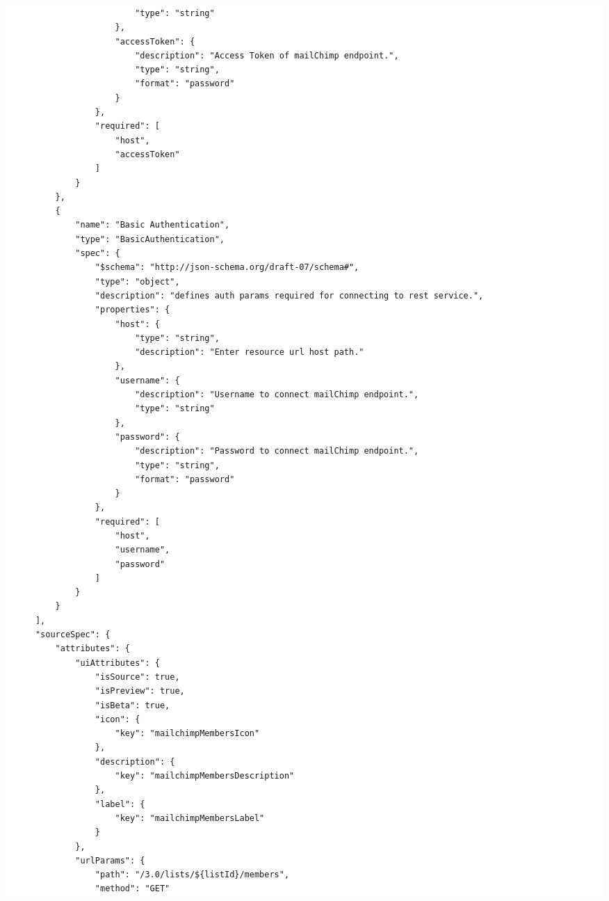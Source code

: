 ```shell
                          "type": "string"
                      },
                      "accessToken": {
                          "description": "Access Token of mailChimp endpoint.",
                          "type": "string",
                          "format": "password"
                      }
                  },
                  "required": [
                      "host",
                      "accessToken"
                  ]
              }
          },
          {
              "name": "Basic Authentication",
              "type": "BasicAuthentication",
              "spec": {
                  "$schema": "http://json-schema.org/draft-07/schema#",
                  "type": "object",
                  "description": "defines auth params required for connecting to rest service.",
                  "properties": {
                      "host": {
                          "type": "string",
                          "description": "Enter resource url host path."
                      },
                      "username": {
                          "description": "Username to connect mailChimp endpoint.",
                          "type": "string"
                      },
                      "password": {
                          "description": "Password to connect mailChimp endpoint.",
                          "type": "string",
                          "format": "password"
                      }
                  },
                  "required": [
                      "host",
                      "username",
                      "password"
                  ]
              }
          }
      ],
      "sourceSpec": {
          "attributes": {
              "uiAttributes": {
                  "isSource": true,
                  "isPreview": true,
                  "isBeta": true,
                  "icon": {
                      "key": "mailchimpMembersIcon"
                  },
                  "description": {
                      "key": "mailchimpMembersDescription"
                  },
                  "label": {
                      "key": "mailchimpMembersLabel"
                  }
              },
              "urlParams": {
                  "path": "/3.0/lists/${listId}/members",
                  "method": "GET"
```